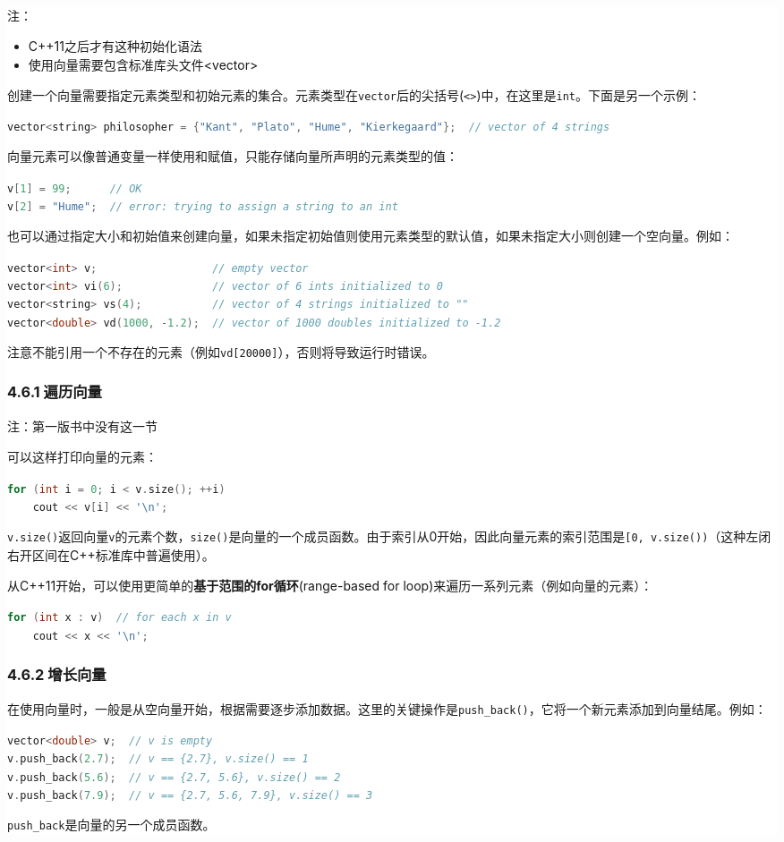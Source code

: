 注：
* C++11之后才有这种初始化语法
* 使用向量需要包含标准库头文件\<vector\>


创建一个向量需要指定元素类型和初始元素的集合。元素类型在`vector`后的尖括号(`<>`)中，在这里是`int`。下面是另一个示例：

```cpp
vector<string> philosopher = {"Kant", "Plato", "Hume", "Kierkegaard"};  // vector of 4 strings
```

向量元素可以像普通变量一样使用和赋值，只能存储向量所声明的元素类型的值：

```cpp
v[1] = 99;      // OK
v[2] = "Hume";  // error: trying to assign a string to an int
```

也可以通过指定大小和初始值来创建向量，如果未指定初始值则使用元素类型的默认值，如果未指定大小则创建一个空向量。例如：

```cpp
vector<int> v;                  // empty vector
vector<int> vi(6);              // vector of 6 ints initialized to 0
vector<string> vs(4);           // vector of 4 strings initialized to ""
vector<double> vd(1000, -1.2);  // vector of 1000 doubles initialized to -1.2
```

注意不能引用一个不存在的元素（例如`vd[20000]`），否则将导致运行时错误。

### 4.6.1 遍历向量
注：第一版书中没有这一节

可以这样打印向量的元素：

```cpp
for (int i = 0; i < v.size(); ++i)
    cout << v[i] << '\n';
```

`v.size()`返回向量`v`的元素个数，`size()`是向量的一个成员函数。由于索引从0开始，因此向量元素的索引范围是`[0, v.size())`（这种左闭右开区间在C++标准库中普遍使用）。

从C++11开始，可以使用更简单的**基于范围的for循环**(range-based for loop)来遍历一系列元素（例如向量的元素）：

```cpp
for (int x : v)  // for each x in v
    cout << x << '\n';
```

### 4.6.2 增长向量
在使用向量时，一般是从空向量开始，根据需要逐步添加数据。这里的关键操作是`push_back()`，它将一个新元素添加到向量结尾。例如：

```cpp
vector<double> v;  // v is empty
v.push_back(2.7);  // v == {2.7}, v.size() == 1
v.push_back(5.6);  // v == {2.7, 5.6}, v.size() == 2
v.push_back(7.9);  // v == {2.7, 5.6, 7.9}, v.size() == 3
```

`push_back`是向量的另一个成员函数。
